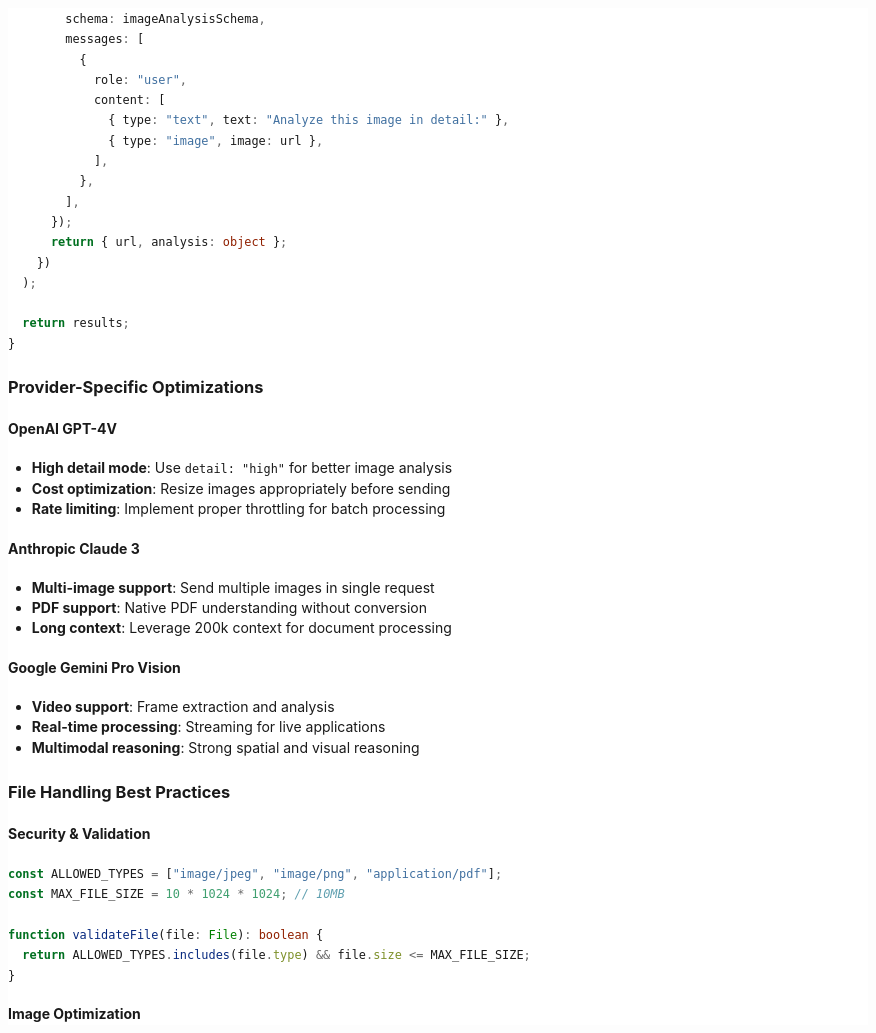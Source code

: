 ```typescript
        schema: imageAnalysisSchema,
        messages: [
          {
            role: "user",
            content: [
              { type: "text", text: "Analyze this image in detail:" },
              { type: "image", image: url },
            ],
          },
        ],
      });
      return { url, analysis: object };
    })
  );

  return results;
}
```

### Provider-Specific Optimizations

#### OpenAI GPT-4V

- **High detail mode**: Use `detail: "high"` for better image analysis
- **Cost optimization**: Resize images appropriately before sending
- **Rate limiting**: Implement proper throttling for batch processing

#### Anthropic Claude 3

- **Multi-image support**: Send multiple images in single request
- **PDF support**: Native PDF understanding without conversion
- **Long context**: Leverage 200k context for document processing

#### Google Gemini Pro Vision

- **Video support**: Frame extraction and analysis
- **Real-time processing**: Streaming for live applications
- **Multimodal reasoning**: Strong spatial and visual reasoning

### File Handling Best Practices

#### Security & Validation

```typescript
const ALLOWED_TYPES = ["image/jpeg", "image/png", "application/pdf"];
const MAX_FILE_SIZE = 10 * 1024 * 1024; // 10MB

function validateFile(file: File): boolean {
  return ALLOWED_TYPES.includes(file.type) && file.size <= MAX_FILE_SIZE;
}
```

#### Image Optimization
